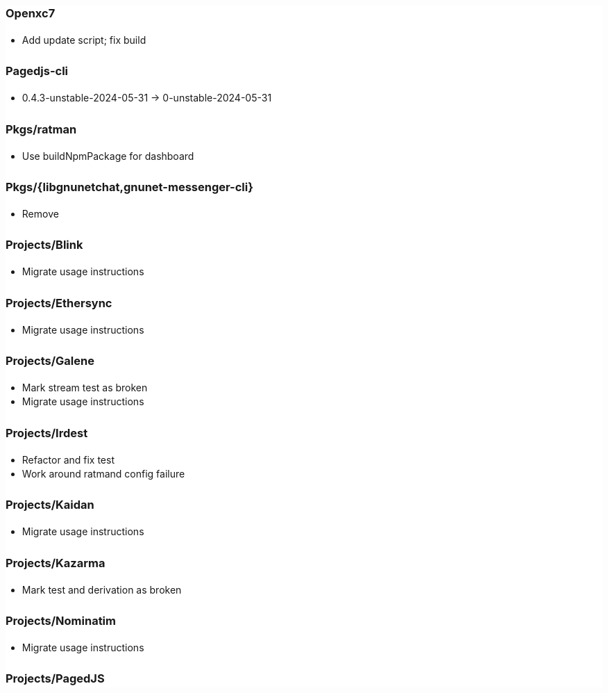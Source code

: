 ### Openxc7

- Add update script; fix build


### Pagedjs-cli

- 0.4.3-unstable-2024-05-31 -> 0-unstable-2024-05-31


### Pkgs/ratman

- Use buildNpmPackage for dashboard


### Pkgs/{libgnunetchat,gnunet-messenger-cli}

- Remove


### Projects/Blink

- Migrate usage instructions


### Projects/Ethersync

- Migrate usage instructions


### Projects/Galene

- Mark stream test as broken
- Migrate usage instructions


### Projects/Irdest

- Refactor and fix test
- Work around ratmand config failure


### Projects/Kaidan

- Migrate usage instructions


### Projects/Kazarma

- Mark test and derivation as broken


### Projects/Nominatim

- Migrate usage instructions


### Projects/PagedJS
